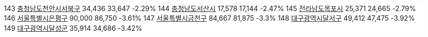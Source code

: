   <tr class="item">
    <td>143</td>
    <td><a href="/apt/충청남도천안시서북구">충청남도천안시서북구</a></td>
    <td>34,436</td>
    <td>33,647</td>
    <td>-2.29%</td>
  </tr>

  <tr class="item">
    <td>144</td>
    <td><a href="/apt/충청남도서산시">충청남도서산시</a></td>
    <td>17,578</td>
    <td>17,144</td>
    <td>-2.47%</td>
  </tr>

  <tr class="item">
    <td>145</td>
    <td><a href="/apt/전라남도목포시">전라남도목포시</a></td>
    <td>25,371</td>
    <td>24,665</td>
    <td>-2.79%</td>
  </tr>

  <tr class="item">
    <td>146</td>
    <td><a href="/apt/서울특별시은평구">서울특별시은평구</a></td>
    <td>90,000</td>
    <td>86,750</td>
    <td>-3.61%</td>
  </tr>

  <tr class="item">
    <td>147</td>
    <td><a href="/apt/서울특별시금천구">서울특별시금천구</a></td>
    <td>84,667</td>
    <td>81,875</td>
    <td>-3.3%</td>
  </tr>

  <tr class="item">
    <td>148</td>
    <td><a href="/apt/대구광역시달서구">대구광역시달서구</a></td>
    <td>49,412</td>
    <td>47,475</td>
    <td>-3.92%</td>
  </tr>

  <tr class="item">
    <td>149</td>
    <td><a href="/apt/대구광역시달성군">대구광역시달성군</a></td>
    <td>35,914</td>
    <td>34,686</td>
    <td>-3.42%</td>
  </tr>
